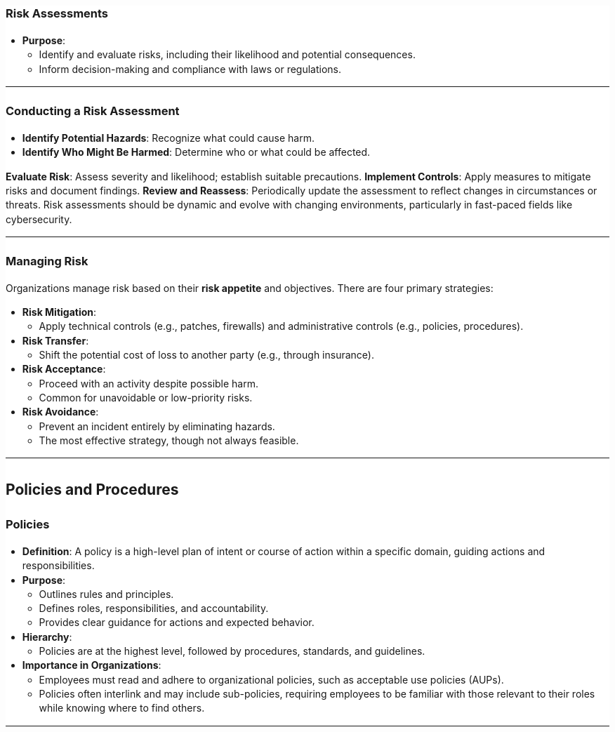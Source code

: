 
### Risk Assessments

- **Purpose**:
  - Identify and evaluate risks, including their likelihood and potential consequences.
  - Inform decision-making and compliance with laws or regulations.

---

### Conducting a Risk Assessment

- **Identify Potential Hazards**: Recognize what could cause harm.
- **Identify Who Might Be Harmed**: Determine who or what could be affected.

**Evaluate Risk**: Assess severity and likelihood; establish suitable precautions.
**Implement Controls**: Apply measures to mitigate risks and document findings.
**Review and Reassess**: Periodically update the assessment to reflect changes in circumstances or threats. Risk assessments should be dynamic and evolve with changing environments, particularly in fast-paced fields like cybersecurity.

---

### Managing Risk

Organizations manage risk based on their **risk appetite** and objectives. There are four primary strategies:

- **Risk Mitigation**:
  - Apply technical controls (e.g., patches, firewalls) and administrative controls (e.g., policies, procedures).
- **Risk Transfer**:
  - Shift the potential cost of loss to another party (e.g., through insurance).
- **Risk Acceptance**:
  - Proceed with an activity despite possible harm.
  - Common for unavoidable or low-priority risks.
- **Risk Avoidance**:
  - Prevent an incident entirely by eliminating hazards.
  - The most effective strategy, though not always feasible.

---


## Policies and Procedures

### Policies

- **Definition**: A policy is a high-level plan of intent or course of action within a specific domain, guiding actions and responsibilities.
- **Purpose**:
  - Outlines rules and principles.
  - Defines roles, responsibilities, and accountability.
  - Provides clear guidance for actions and expected behavior.
- **Hierarchy**:
  - Policies are at the highest level, followed by procedures, standards, and guidelines.
- **Importance in Organizations**:
  - Employees must read and adhere to organizational policies, such as acceptable use policies (AUPs).
  - Policies often interlink and may include sub-policies, requiring employees to be familiar with those relevant to their roles while knowing where to find others.

---